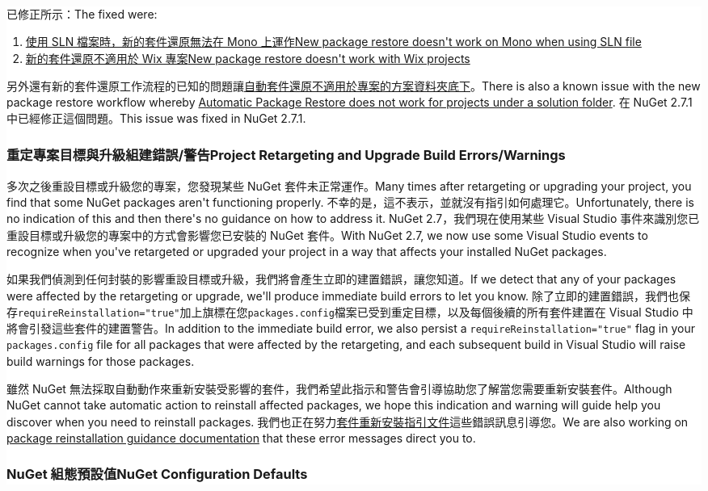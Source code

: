 <span data-ttu-id="5df48-195">已修正所示：</span><span class="sxs-lookup"><span data-stu-id="5df48-195">The fixed were:</span></span>

1. [<span data-ttu-id="5df48-196">使用 SLN 檔案時，新的套件還原無法在 Mono 上運作</span><span class="sxs-lookup"><span data-stu-id="5df48-196">New package restore doesn't work on Mono when using SLN file</span></span>](https://nuget.codeplex.com/workitem/3596)
1. [<span data-ttu-id="5df48-197">新的套件還原不適用於 Wix 專案</span><span class="sxs-lookup"><span data-stu-id="5df48-197">New package restore doesn't work with Wix projects</span></span>](https://nuget.codeplex.com/workitem/3598)

<span data-ttu-id="5df48-198">另外還有新的套件還原工作流程的已知的問題讓[自動套件還原不適用於專案的方案資料夾底下](https://nuget.codeplex.com/workitem/3625)。</span><span class="sxs-lookup"><span data-stu-id="5df48-198">There is also a known issue with the new package restore workflow whereby [Automatic Package Restore does not work for projects under a solution folder](https://nuget.codeplex.com/workitem/3625).</span></span> <span data-ttu-id="5df48-199">在 NuGet 2.7.1 中已經修正這個問題。</span><span class="sxs-lookup"><span data-stu-id="5df48-199">This issue was fixed in NuGet 2.7.1.</span></span>

### <a name="project-retargeting-and-upgrade-build-errorswarnings"></a><span data-ttu-id="5df48-200">重定專案目標與升級組建錯誤/警告</span><span class="sxs-lookup"><span data-stu-id="5df48-200">Project Retargeting and Upgrade Build Errors/Warnings</span></span>

<span data-ttu-id="5df48-201">多次之後重設目標或升級您的專案，您發現某些 NuGet 套件未正常運作。</span><span class="sxs-lookup"><span data-stu-id="5df48-201">Many times after retargeting or upgrading your project, you find that some NuGet packages aren't functioning properly.</span></span> <span data-ttu-id="5df48-202">不幸的是，這不表示，並就沒有指引如何處理它。</span><span class="sxs-lookup"><span data-stu-id="5df48-202">Unfortunately, there is no indication of this and then there's no guidance on how to address it.</span></span> <span data-ttu-id="5df48-203">NuGet 2.7，我們現在使用某些 Visual Studio 事件來識別您已重設目標或升級您的專案中的方式會影響您已安裝的 NuGet 套件。</span><span class="sxs-lookup"><span data-stu-id="5df48-203">With NuGet 2.7, we now use some Visual Studio events to recognize when you've retargeted or upgraded your project in a way that affects your installed NuGet packages.</span></span>

<span data-ttu-id="5df48-204">如果我們偵測到任何封裝的影響重設目標或升級，我們將會產生立即的建置錯誤，讓您知道。</span><span class="sxs-lookup"><span data-stu-id="5df48-204">If we detect that any of your packages were affected by the retargeting or upgrade, we'll produce immediate build errors to let you know.</span></span> <span data-ttu-id="5df48-205">除了立即的建置錯誤，我們也保存`requireReinstallation="true"`加上旗標在您`packages.config`檔案已受到重定目標，以及每個後續的所有套件建置在 Visual Studio 中將會引發這些套件的建置警告。</span><span class="sxs-lookup"><span data-stu-id="5df48-205">In addition to the immediate build error, we also persist a `requireReinstallation="true"` flag in your `packages.config` file for all packages that were affected by the retargeting, and each subsequent build in Visual Studio will raise build warnings for those packages.</span></span>

<span data-ttu-id="5df48-206">雖然 NuGet 無法採取自動動作來重新安裝受影響的套件，我們希望此指示和警告會引導協助您了解當您需要重新安裝套件。</span><span class="sxs-lookup"><span data-stu-id="5df48-206">Although NuGet cannot take automatic action to reinstall affected packages, we hope this indication and warning will guide help you discover when you need to reinstall packages.</span></span> <span data-ttu-id="5df48-207">我們也正在努力[套件重新安裝指引文件](../consume-packages/reinstalling-and-updating-packages.md)這些錯誤訊息引導您。</span><span class="sxs-lookup"><span data-stu-id="5df48-207">We are also working on [package reinstallation guidance documentation](../consume-packages/reinstalling-and-updating-packages.md) that these error messages direct you to.</span></span>

### <a name="nuget-configuration-defaults"></a><span data-ttu-id="5df48-208">NuGet 組態預設值</span><span class="sxs-lookup"><span data-stu-id="5df48-208">NuGet Configuration Defaults</span></span>
